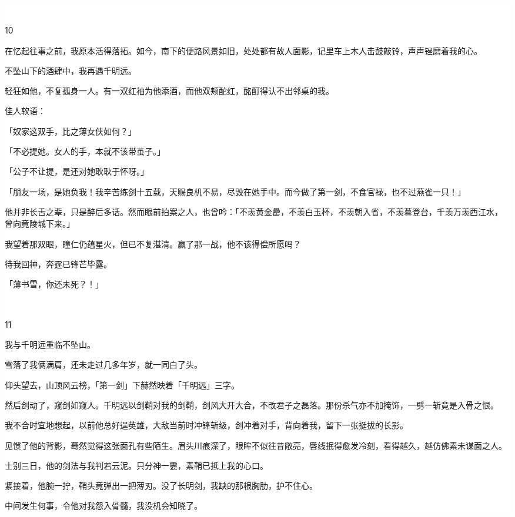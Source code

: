 
 


10


在忆起往事之前，我原本活得落拓。如今，南下的便路风景如旧，处处都有故人面影，记里车上木人击鼓敲铃，声声锉磨着我的心。


不坠山下的酒肆中，我再遇千明远。


轻狂如他，不复孤身一人。有一双红袖为他添酒，而他双颊酡红，酩酊得认不出邻桌的我。


佳人软语：


「奴家这双手，比之薄女侠如何？」


「不必提她。女人的手，本就不该带茧子。」


「公子不让提，是还对她耿耿于怀呀。」


「朋友一场，是她负我！我辛苦练剑十五载，天赐良机不易，尽毁在她手中。而今做了第一剑，不食官禄，也不过燕雀一只！」


他并非长舌之辈，只是醉后多话。然而眼前拍案之人，也曾吟：「不羡黄金罍，不羡白玉杯，不羡朝入省，不羡暮登台，千羡万羡西江水，曾向竟陵城下来。」


我望着那双眼，瞳仁仍蕴星火，但已不复湛清。赢了那一战，他不该得偿所愿吗？


待我回神，奔霆已锋芒毕露。


「薄书雪，你还未死？！」


 


11


我与千明远重临不坠山。


雪落了我俩满肩，还未走过几多年岁，就一同白了头。


仰头望去，山顶风云榜，「第一剑」下赫然映着「千明远」三字。


然后剑动了，窥剑如窥人。千明远以剑鞘对我的剑鞘，剑风大开大合，不改君子之磊落。那份杀气亦不加掩饰，一劈一斩竟是入骨之恨。


我不合时宜地想起，以前他总好逞英雄，大敌当前时冲锋斩级，剑冲着对手，背向着我，留下一张挺拔的长影。


见惯了他的背影，蓦然觉得这张面孔有些陌生。眉头川痕深了，眼眸不似往昔敞亮，唇线抿得愈发冷刻，看得越久，越仿佛素未谋面之人。


士别三日，他的剑法与我判若云泥。只分神一霎，素鞘已抵上我的心口。


紧接着，他腕一拧，鞘头竟弹出一把薄刃。没了长明剑，我缺的那根胸肋，护不住心。


中间发生何事，令他对我怨入骨髓，我没机会知晓了。
